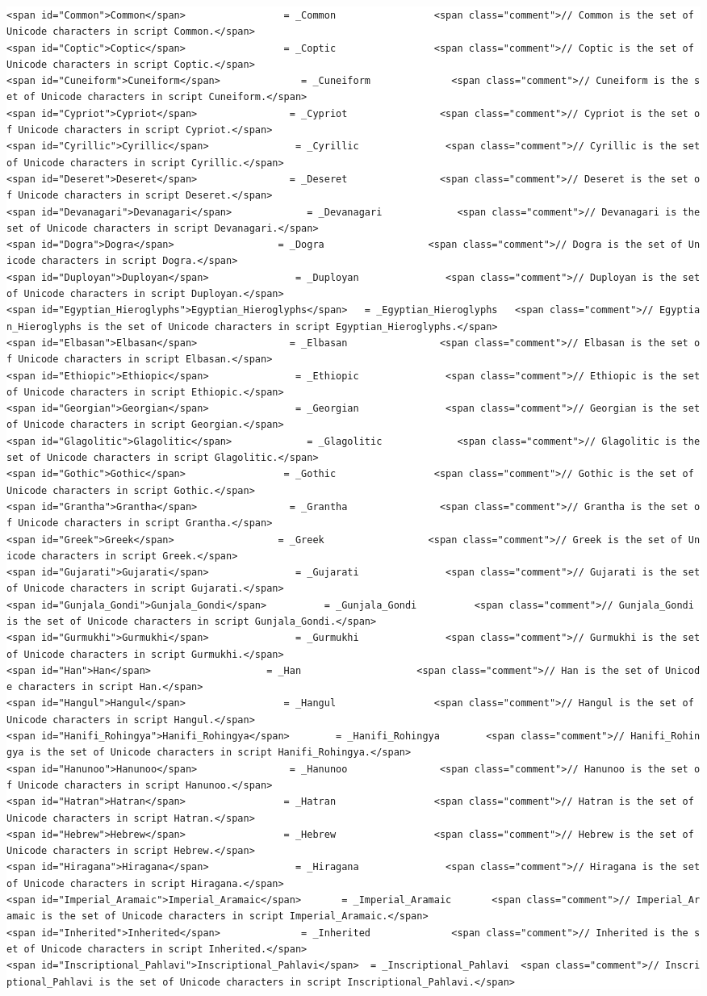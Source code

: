     <span id="Common">Common</span>                 = _Common                 <span class="comment">// Common is the set of Unicode characters in script Common.</span>
    <span id="Coptic">Coptic</span>                 = _Coptic                 <span class="comment">// Coptic is the set of Unicode characters in script Coptic.</span>
    <span id="Cuneiform">Cuneiform</span>              = _Cuneiform              <span class="comment">// Cuneiform is the set of Unicode characters in script Cuneiform.</span>
    <span id="Cypriot">Cypriot</span>                = _Cypriot                <span class="comment">// Cypriot is the set of Unicode characters in script Cypriot.</span>
    <span id="Cyrillic">Cyrillic</span>               = _Cyrillic               <span class="comment">// Cyrillic is the set of Unicode characters in script Cyrillic.</span>
    <span id="Deseret">Deseret</span>                = _Deseret                <span class="comment">// Deseret is the set of Unicode characters in script Deseret.</span>
    <span id="Devanagari">Devanagari</span>             = _Devanagari             <span class="comment">// Devanagari is the set of Unicode characters in script Devanagari.</span>
    <span id="Dogra">Dogra</span>                  = _Dogra                  <span class="comment">// Dogra is the set of Unicode characters in script Dogra.</span>
    <span id="Duployan">Duployan</span>               = _Duployan               <span class="comment">// Duployan is the set of Unicode characters in script Duployan.</span>
    <span id="Egyptian_Hieroglyphs">Egyptian_Hieroglyphs</span>   = _Egyptian_Hieroglyphs   <span class="comment">// Egyptian_Hieroglyphs is the set of Unicode characters in script Egyptian_Hieroglyphs.</span>
    <span id="Elbasan">Elbasan</span>                = _Elbasan                <span class="comment">// Elbasan is the set of Unicode characters in script Elbasan.</span>
    <span id="Ethiopic">Ethiopic</span>               = _Ethiopic               <span class="comment">// Ethiopic is the set of Unicode characters in script Ethiopic.</span>
    <span id="Georgian">Georgian</span>               = _Georgian               <span class="comment">// Georgian is the set of Unicode characters in script Georgian.</span>
    <span id="Glagolitic">Glagolitic</span>             = _Glagolitic             <span class="comment">// Glagolitic is the set of Unicode characters in script Glagolitic.</span>
    <span id="Gothic">Gothic</span>                 = _Gothic                 <span class="comment">// Gothic is the set of Unicode characters in script Gothic.</span>
    <span id="Grantha">Grantha</span>                = _Grantha                <span class="comment">// Grantha is the set of Unicode characters in script Grantha.</span>
    <span id="Greek">Greek</span>                  = _Greek                  <span class="comment">// Greek is the set of Unicode characters in script Greek.</span>
    <span id="Gujarati">Gujarati</span>               = _Gujarati               <span class="comment">// Gujarati is the set of Unicode characters in script Gujarati.</span>
    <span id="Gunjala_Gondi">Gunjala_Gondi</span>          = _Gunjala_Gondi          <span class="comment">// Gunjala_Gondi is the set of Unicode characters in script Gunjala_Gondi.</span>
    <span id="Gurmukhi">Gurmukhi</span>               = _Gurmukhi               <span class="comment">// Gurmukhi is the set of Unicode characters in script Gurmukhi.</span>
    <span id="Han">Han</span>                    = _Han                    <span class="comment">// Han is the set of Unicode characters in script Han.</span>
    <span id="Hangul">Hangul</span>                 = _Hangul                 <span class="comment">// Hangul is the set of Unicode characters in script Hangul.</span>
    <span id="Hanifi_Rohingya">Hanifi_Rohingya</span>        = _Hanifi_Rohingya        <span class="comment">// Hanifi_Rohingya is the set of Unicode characters in script Hanifi_Rohingya.</span>
    <span id="Hanunoo">Hanunoo</span>                = _Hanunoo                <span class="comment">// Hanunoo is the set of Unicode characters in script Hanunoo.</span>
    <span id="Hatran">Hatran</span>                 = _Hatran                 <span class="comment">// Hatran is the set of Unicode characters in script Hatran.</span>
    <span id="Hebrew">Hebrew</span>                 = _Hebrew                 <span class="comment">// Hebrew is the set of Unicode characters in script Hebrew.</span>
    <span id="Hiragana">Hiragana</span>               = _Hiragana               <span class="comment">// Hiragana is the set of Unicode characters in script Hiragana.</span>
    <span id="Imperial_Aramaic">Imperial_Aramaic</span>       = _Imperial_Aramaic       <span class="comment">// Imperial_Aramaic is the set of Unicode characters in script Imperial_Aramaic.</span>
    <span id="Inherited">Inherited</span>              = _Inherited              <span class="comment">// Inherited is the set of Unicode characters in script Inherited.</span>
    <span id="Inscriptional_Pahlavi">Inscriptional_Pahlavi</span>  = _Inscriptional_Pahlavi  <span class="comment">// Inscriptional_Pahlavi is the set of Unicode characters in script Inscriptional_Pahlavi.</span>